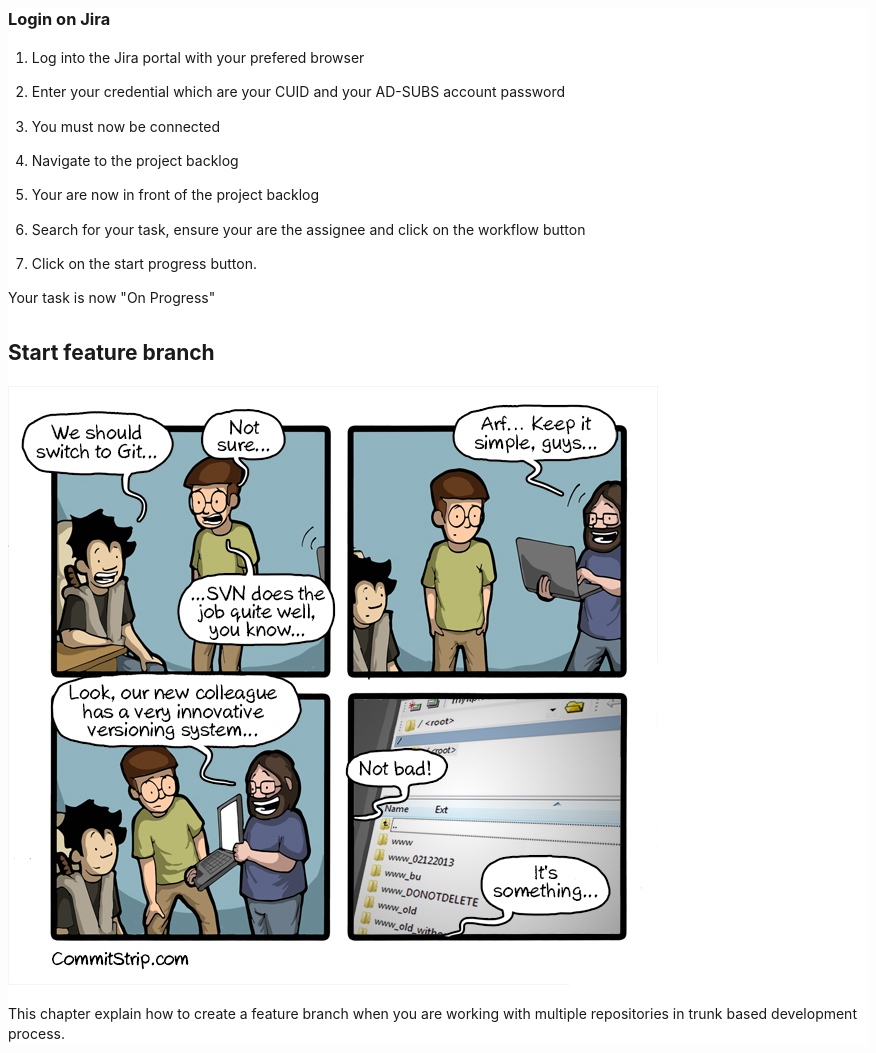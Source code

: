### Login on Jira

1. Log into the Jira portal with your prefered browser

2. Enter your credential which are your CUID and your AD-SUBS account password

3. You must now be connected

4. Navigate to the project backlog

5. Your are now in front of the project backlog

6. Search for your task, ensure your are the assignee and click on the workflow button

7. Click on the start progress button.

Your task is now "On Progress"

## Start feature branch

![Get your Jira Ticket](./assets/6-code-your-first-feature/image2.jpg)

This chapter explain how to create a feature branch when you are working with multiple repositories in trunk based development process.
